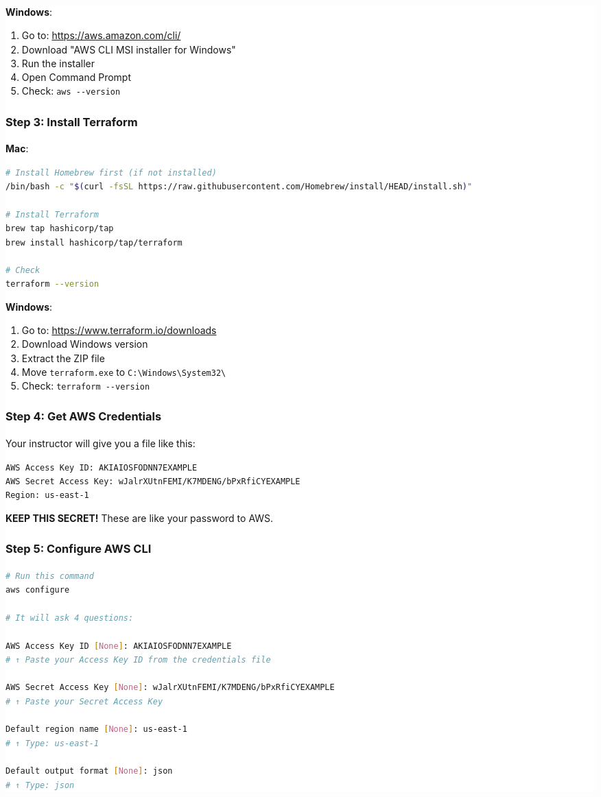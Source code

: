 **Windows**:
1. Go to: https://aws.amazon.com/cli/
2. Download "AWS CLI MSI installer for Windows"
3. Run the installer
4. Open Command Prompt
5. Check: `aws --version`

### Step 3: Install Terraform

**Mac**:
```bash
# Install Homebrew first (if not installed)
/bin/bash -c "$(curl -fsSL https://raw.githubusercontent.com/Homebrew/install/HEAD/install.sh)"

# Install Terraform
brew tap hashicorp/tap
brew install hashicorp/tap/terraform

# Check
terraform --version
```

**Windows**:
1. Go to: https://www.terraform.io/downloads
2. Download Windows version
3. Extract the ZIP file
4. Move `terraform.exe` to `C:\Windows\System32\`
5. Check: `terraform --version`

### Step 4: Get AWS Credentials

Your instructor will give you a file like this:

```
AWS Access Key ID: AKIAIOSFODNN7EXAMPLE
AWS Secret Access Key: wJalrXUtnFEMI/K7MDENG/bPxRfiCYEXAMPLE
Region: us-east-1
```

**KEEP THIS SECRET!** These are like your password to AWS.

### Step 5: Configure AWS CLI

```bash
# Run this command
aws configure

# It will ask 4 questions:

AWS Access Key ID [None]: AKIAIOSFODNN7EXAMPLE
# ↑ Paste your Access Key ID from the credentials file

AWS Secret Access Key [None]: wJalrXUtnFEMI/K7MDENG/bPxRfiCYEXAMPLE
# ↑ Paste your Secret Access Key

Default region name [None]: us-east-1
# ↑ Type: us-east-1

Default output format [None]: json
# ↑ Type: json
```
